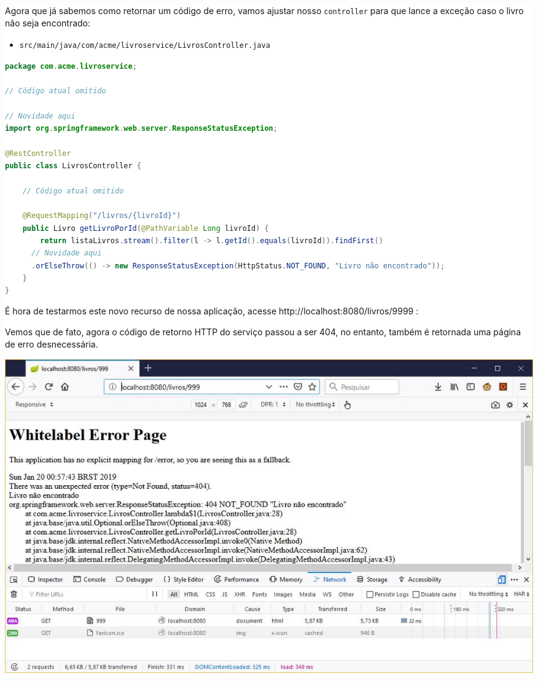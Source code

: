 Agora que já sabemos como retornar um código de erro, vamos ajustar nosso ```controller``` para que lance a exceção caso o livro não seja encontrado:

- ```src/main/java/com/acme/livroservice/LivrosController.java```

```java
package com.acme.livroservice;

// Código atual omitido

// Novidade aqui
import org.springframework.web.server.ResponseStatusException;

@RestController
public class LivrosController {

	// Código atual omitido

	@RequestMapping("/livros/{livroId}")
	public Livro getLivroPorId(@PathVariable Long livroId) {
		return listaLivros.stream().filter(l -> l.getId().equals(livroId)).findFirst()
      // Novidade aqui
      .orElseThrow(() -> new ResponseStatusException(HttpStatus.NOT_FOUND, "Livro não encontrado"));
	}
}
```

É hora de testarmos este novo recurso de nossa aplicação, acesse http://localhost:8080/livros/9999 :

Vemos que de fato, agora o código de retorno HTTP do serviço passou a ser 404, no entanto, também é retornada uma página de erro desnecessária.

![](assets/05-exception.jpg)
